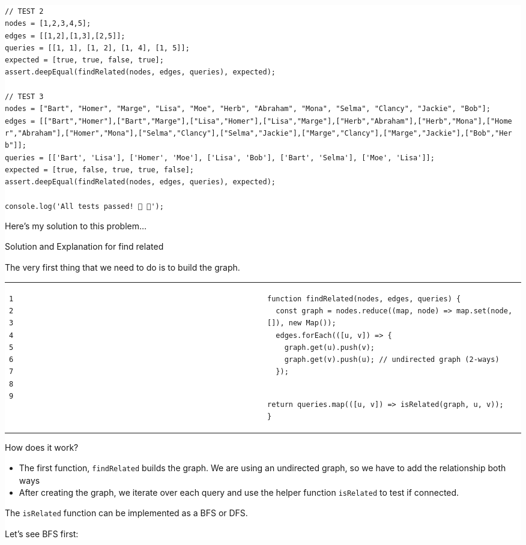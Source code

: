    // TEST 2
    nodes = [1,2,3,4,5];
    edges = [[1,2],[1,3],[2,5]];
    queries = [[1, 1], [1, 2], [1, 4], [1, 5]];
    expected = [true, true, false, true];
    assert.deepEqual(findRelated(nodes, edges, queries), expected);

    // TEST 3
    nodes = ["Bart", "Homer", "Marge", "Lisa", "Moe", "Herb", "Abraham", "Mona", "Selma", "Clancy", "Jackie", "Bob"];
    edges = [["Bart","Homer"],["Bart","Marge"],["Lisa","Homer"],["Lisa","Marge"],["Herb","Abraham"],["Herb","Mona"],["Homer","Abraham"],["Homer","Mona"],["Selma","Clancy"],["Selma","Jackie"],["Marge","Clancy"],["Marge","Jackie"],["Bob","Herb"]];
    queries = [['Bart', 'Lisa'], ['Homer', 'Moe'], ['Lisa', 'Bob'], ['Bart', 'Selma'], ['Moe', 'Lisa']];
    expected = [true, false, true, true, false];
    assert.deepEqual(findRelated(nodes, edges, queries), expected);

    console.log('All tests passed! 👏 🎂');

Here’s my solution to this problem…

Solution and Explanation for find related

The very first thing that we need to do is to build the graph.

<table><colgroup><col style="width: 50%" /><col style="width: 50%" /></colgroup><tbody><tr class="odd"><td><pre><code>1
2
3
4
5
6
7
8
9</code></pre></td><td><pre><code>function findRelated(nodes, edges, queries) {
  const graph = nodes.reduce((map, node) =&gt; map.set(node, []), new Map());
  edges.forEach(([u, v]) =&gt; {
    graph.get(u).push(v);
    graph.get(v).push(u); // undirected graph (2-ways)
  });

return queries.map(([u, v]) =&gt; isRelated(graph, u, v));
}</code></pre></td></tr></tbody></table>

How does it work?

- The first function, `findRelated` builds the graph. We are using an undirected graph, so we have to add the relationship both ways
- After creating the graph, we iterate over each query and use the helper function `isRelated` to test if connected.

The `isRelated` function can be implemented as a BFS or DFS.

Let’s see BFS first:
